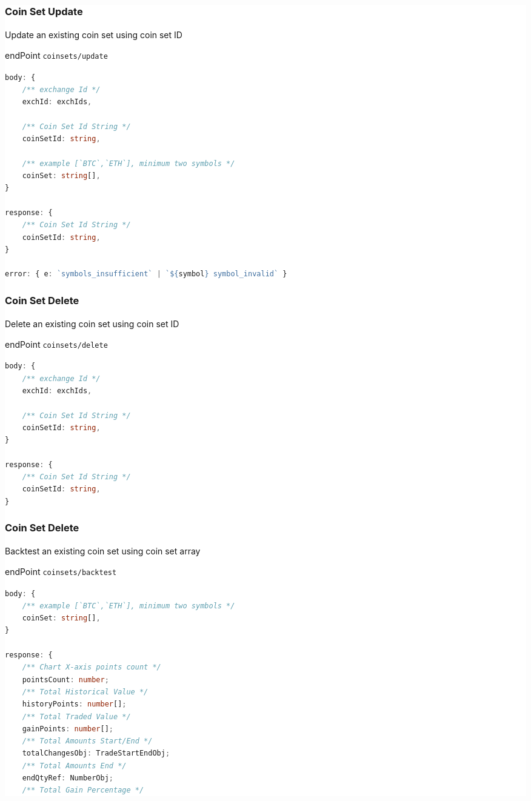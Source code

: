 ### Coin Set Update
Update an existing coin set using coin set ID

endPoint `coinsets/update`
```typescript
body: {
	/** exchange Id */
	exchId: exchIds,

	/** Coin Set Id String */
	coinSetId: string,

	/** example [`BTC`,`ETH`], minimum two symbols */
	coinSet: string[],
}

response: {
	/** Coin Set Id String */
	coinSetId: string,
}

error: { e: `symbols_insufficient` | `${symbol} symbol_invalid` }
```

### Coin Set Delete
Delete an existing coin set using coin set ID

endPoint `coinsets/delete`
```typescript
body: {
	/** exchange Id */
	exchId: exchIds,

	/** Coin Set Id String */
	coinSetId: string,
}

response: {
	/** Coin Set Id String */
	coinSetId: string,
}
```

### Coin Set Delete
Backtest an existing coin set using coin set array

endPoint `coinsets/backtest`
```typescript
body: {
	/** example [`BTC`,`ETH`], minimum two symbols */
	coinSet: string[],
}

response: {
    /** Chart X-axis points count */
    pointsCount: number;
    /** Total Historical Value */
    historyPoints: number[];
    /** Total Traded Value */
    gainPoints: number[];
    /** Total Amounts Start/End */
    totalChangesObj: TradeStartEndObj;
    /** Total Amounts End */
    endQtyRef: NumberObj;
    /** Total Gain Percentage */
```